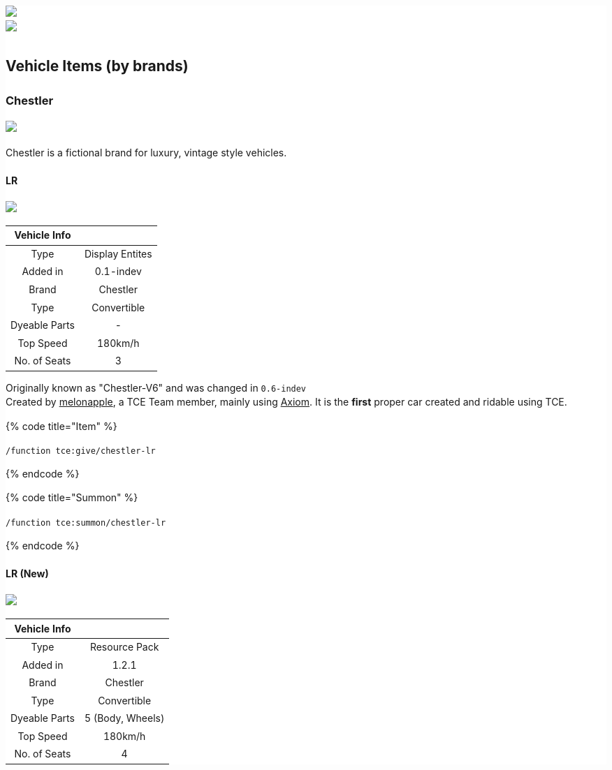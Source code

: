 ![](<.gitbook/assets/0f226256 5c29 4670 8f41 6142b9ec7a10>)\
![](<.gitbook/assets/e34f2901 20f5 4115 a34e f1df1d9b995f>)

## Vehicle Items (by brands)

### Chestler

![](<.gitbook/assets/367b1140 8193 4b32 ad6e 9ee6c361aff1>)

Chestler is a fictional brand for luxury, vintage style vehicles.

#### LR

![](<.gitbook/assets/102a7eae cdcc 4a71 8df1 b8e471b5e899>)

|  Vehicle Info |                 |
| :-----------: | :-------------: |
|      Type     | Display Entites |
|    Added in   |    0.1-indev    |
|     Brand     |     Chestler    |
|      Type     |   Convertible   |
| Dyeable Parts |        -        |
|   Top Speed   |     180km/h     |
|  No. of Seats |        3        |

Originally known as "Chestler-V6" and was changed in `0.6-indev`\
Created by [melonapple](https://www.youtube.com/channel/UCybUc1Wnr938-cnUk85hHFA), a TCE Team member, mainly using [Axiom](https://axiom.moulberry.com/). It is the **first** proper car created and ridable using TCE.

{% code title="Item" %}
```mcfunction
/function tce:give/chestler-lr
```
{% endcode %}

{% code title="Summon" %}
```mcfunction
/function tce:summon/chestler-lr
```
{% endcode %}

#### LR (New)

![](<.gitbook/assets/1c3e50f4 0bed 4289 93b4 e94162284a63>)

|  Vehicle Info |                  |
| :-----------: | :--------------: |
|      Type     |   Resource Pack  |
|    Added in   |       1.2.1      |
|     Brand     |     Chestler     |
|      Type     |    Convertible   |
| Dyeable Parts | 5 (Body, Wheels) |
|   Top Speed   |      180km/h     |
|  No. of Seats |         4        |